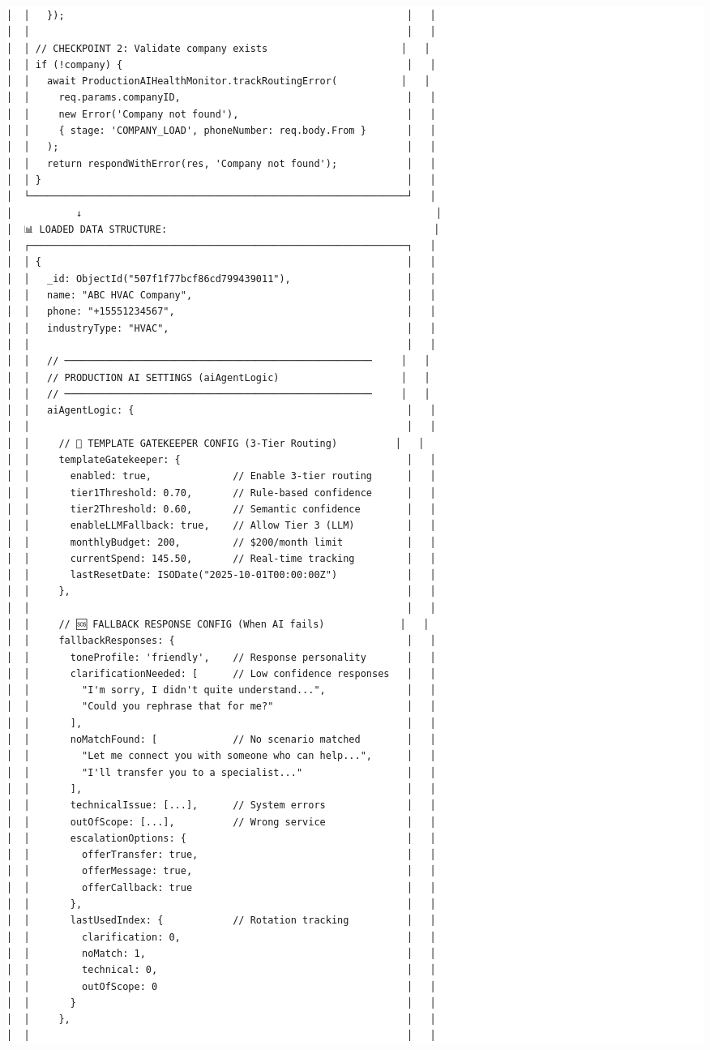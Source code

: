 ```
│  │   });                                                           │   │
│  │                                                                 │   │
│  │ // CHECKPOINT 2: Validate company exists                       │   │
│  │ if (!company) {                                                 │   │
│  │   await ProductionAIHealthMonitor.trackRoutingError(           │   │
│  │     req.params.companyID,                                       │   │
│  │     new Error('Company not found'),                             │   │
│  │     { stage: 'COMPANY_LOAD', phoneNumber: req.body.From }       │   │
│  │   );                                                            │   │
│  │   return respondWithError(res, 'Company not found');            │   │
│  │ }                                                               │   │
│  └─────────────────────────────────────────────────────────────────┘   │
│           ↓                                                             │
│  📊 LOADED DATA STRUCTURE:                                              │
│  ┌─────────────────────────────────────────────────────────────────┐   │
│  │ {                                                               │   │
│  │   _id: ObjectId("507f1f77bcf86cd799439011"),                    │   │
│  │   name: "ABC HVAC Company",                                     │   │
│  │   phone: "+15551234567",                                        │   │
│  │   industryType: "HVAC",                                         │   │
│  │                                                                 │   │
│  │   // ─────────────────────────────────────────────────────     │   │
│  │   // PRODUCTION AI SETTINGS (aiAgentLogic)                     │   │
│  │   // ─────────────────────────────────────────────────────     │   │
│  │   aiAgentLogic: {                                               │   │
│  │                                                                 │   │
│  │     // 🔐 TEMPLATE GATEKEEPER CONFIG (3-Tier Routing)          │   │
│  │     templateGatekeeper: {                                       │   │
│  │       enabled: true,              // Enable 3-tier routing      │   │
│  │       tier1Threshold: 0.70,       // Rule-based confidence      │   │
│  │       tier2Threshold: 0.60,       // Semantic confidence        │   │
│  │       enableLLMFallback: true,    // Allow Tier 3 (LLM)         │   │
│  │       monthlyBudget: 200,         // $200/month limit           │   │
│  │       currentSpend: 145.50,       // Real-time tracking         │   │
│  │       lastResetDate: ISODate("2025-10-01T00:00:00Z")            │   │
│  │     },                                                          │   │
│  │                                                                 │   │
│  │     // 🆘 FALLBACK RESPONSE CONFIG (When AI fails)             │   │
│  │     fallbackResponses: {                                        │   │
│  │       toneProfile: 'friendly',    // Response personality       │   │
│  │       clarificationNeeded: [      // Low confidence responses   │   │
│  │         "I'm sorry, I didn't quite understand...",              │   │
│  │         "Could you rephrase that for me?"                       │   │
│  │       ],                                                        │   │
│  │       noMatchFound: [             // No scenario matched        │   │
│  │         "Let me connect you with someone who can help...",      │   │
│  │         "I'll transfer you to a specialist..."                  │   │
│  │       ],                                                        │   │
│  │       technicalIssue: [...],      // System errors              │   │
│  │       outOfScope: [...],          // Wrong service              │   │
│  │       escalationOptions: {                                      │   │
│  │         offerTransfer: true,                                    │   │
│  │         offerMessage: true,                                     │   │
│  │         offerCallback: true                                     │   │
│  │       },                                                        │   │
│  │       lastUsedIndex: {            // Rotation tracking          │   │
│  │         clarification: 0,                                       │   │
│  │         noMatch: 1,                                             │   │
│  │         technical: 0,                                           │   │
│  │         outOfScope: 0                                           │   │
│  │       }                                                         │   │
│  │     },                                                          │   │
│  │                                                                 │   │
```
